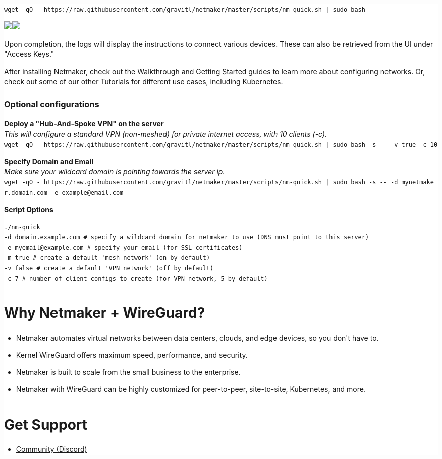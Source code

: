 `wget -qO - https://raw.githubusercontent.com/gravitl/netmaker/master/scripts/nm-quick.sh | sudo bash`

<img src="./img/visit-website.gif" width="50%" /><img src="./img/graph-readme.gif" width="50%" />

Upon completion, the logs will display the instructions to connect various devices. These can also be retrieved from the UI under "Access Keys."

After installing Netmaker, check out the [Walkthrough](https://itnext.io/getting-started-with-netmaker-a-wireguard-virtual-networking-platform-3d563fbd87f0) and [Getting Started](https://netmaker.readthedocs.io/en/master/getting-started.html) guides to learn more about configuring networks. Or, check out some of our other [Tutorials](https://gravitl.com/resources) for different use cases, including Kubernetes.

### Optional configurations

**Deploy a "Hub-And-Spoke VPN" on the server**  
*This will configure a standard VPN (non-meshed) for private internet access, with 10 clients (-c).*  
`wget -qO - https://raw.githubusercontent.com/gravitl/netmaker/master/scripts/nm-quick.sh | sudo bash -s -- -v true -c 10`  

**Specify Domain and Email**  
*Make sure your wildcard domain is pointing towards the server ip.*  
`wget -qO - https://raw.githubusercontent.com/gravitl/netmaker/master/scripts/nm-quick.sh | sudo bash -s -- -d mynetmaker.domain.com -e example@email.com`  

**Script Options**  
```
./nm-quick
-d domain.example.com # specify a wildcard domain for netmaker to use (DNS must point to this server)
-e myemail@example.com # specify your email (for SSL certificates)
-m true # create a default 'mesh network' (on by default)
-v false # create a default 'VPN network' (off by default)
-c 7 # number of client configs to create (for VPN network, 5 by default)
```

# Why Netmaker + WireGuard?

- Netmaker automates virtual networks between data centers, clouds, and edge devices, so you don't have to.

- Kernel WireGuard offers maximum speed, performance, and security. 

- Netmaker is built to scale from the small business to the enterprise. 

- Netmaker with WireGuard can be highly customized for peer-to-peer, site-to-site, Kubernetes, and more.

# Get Support

- [Community (Discord)](https://discord.gg/zRb9Vfhk8A)
